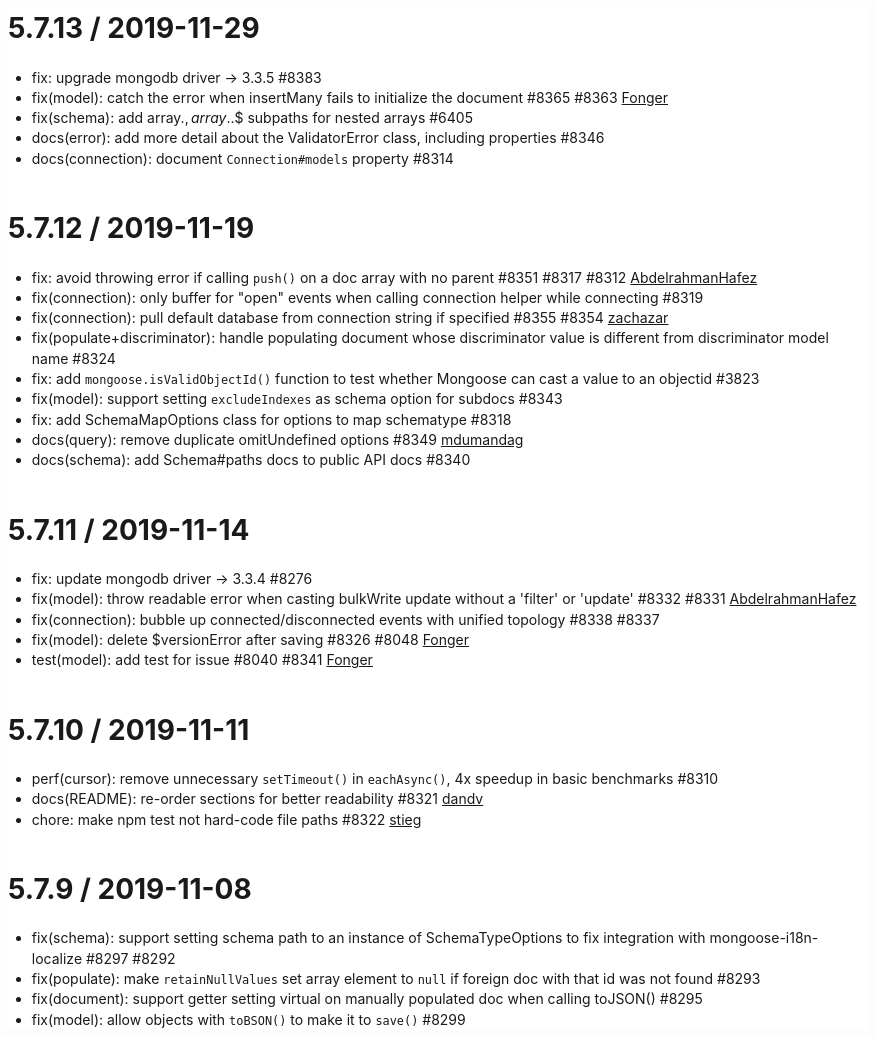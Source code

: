 5.7.13 / 2019-11-29
===================

* fix: upgrade mongodb driver -> 3.3.5 #8383
* fix(model): catch the error when insertMany fails to initialize the document #8365
  #8363 [Fonger](https://github.com/Fonger)
* fix(schema): add array.$, array.$.$ subpaths for nested arrays #6405
* docs(error): add more detail about the ValidatorError class, including properties #8346
* docs(connection): document `Connection#models` property #8314

5.7.12 / 2019-11-19
===================

* fix: avoid throwing error if calling `push()` on a doc array with no parent #8351 #8317
  #8312 [AbdelrahmanHafez](https://github.com/AbdelrahmanHafez)
* fix(connection): only buffer for "open" events when calling connection helper while connecting #8319
* fix(connection): pull default database from connection string if specified #8355
  #8354 [zachazar](https://github.com/zachazar)
* fix(populate+discriminator): handle populating document whose discriminator value is different from discriminator
  model name #8324
* fix: add `mongoose.isValidObjectId()` function to test whether Mongoose can cast a value to an objectid #3823
* fix(model): support setting `excludeIndexes` as schema option for subdocs #8343
* fix: add SchemaMapOptions class for options to map schematype #8318
* docs(query): remove duplicate omitUndefined options #8349 [mdumandag](https://github.com/mdumandag)
* docs(schema): add Schema#paths docs to public API docs #8340

5.7.11 / 2019-11-14
===================

* fix: update mongodb driver -> 3.3.4 #8276
* fix(model): throw readable error when casting bulkWrite update without a 'filter' or 'update' #8332
  #8331 [AbdelrahmanHafez](https://github.com/AbdelrahmanHafez)
* fix(connection): bubble up connected/disconnected events with unified topology #8338 #8337
* fix(model): delete $versionError after saving #8326 #8048 [Fonger](https://github.com/Fonger)
* test(model): add test for issue #8040 #8341 [Fonger](https://github.com/Fonger)

5.7.10 / 2019-11-11
===================

* perf(cursor): remove unnecessary `setTimeout()` in `eachAsync()`, 4x speedup in basic benchmarks #8310
* docs(README): re-order sections for better readability #8321 [dandv](https://github.com/dandv)
* chore: make npm test not hard-code file paths #8322 [stieg](https://github.com/stieg)

5.7.9 / 2019-11-08
==================

* fix(schema): support setting schema path to an instance of SchemaTypeOptions to fix integration with
  mongoose-i18n-localize #8297 #8292
* fix(populate): make `retainNullValues` set array element to `null` if foreign doc with that id was not found #8293
* fix(document): support getter setting virtual on manually populated doc when calling toJSON() #8295
* fix(model): allow objects with `toBSON()` to make it to `save()` #8299
